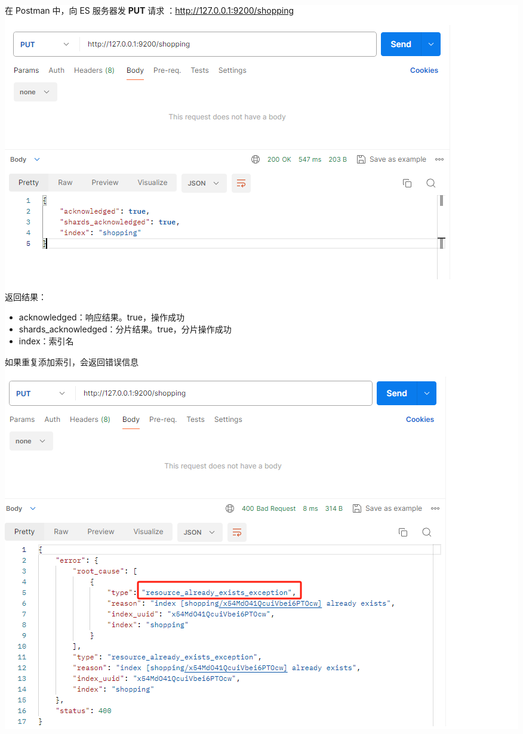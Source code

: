 在 Postman 中，向 ES 服务器发 **PUT** 请求 ：http://127.0.0.1:9200/shopping

![image-20240318135352617](images/image-20240318135352617.png)

返回结果：

- acknowledged：响应结果。true，操作成功
- shards_acknowledged：分片结果。true，分片操作成功
- index：索引名

如果重复添加索引，会返回错误信息

![image-20240318135541588](images/image-20240318135541588.png)
